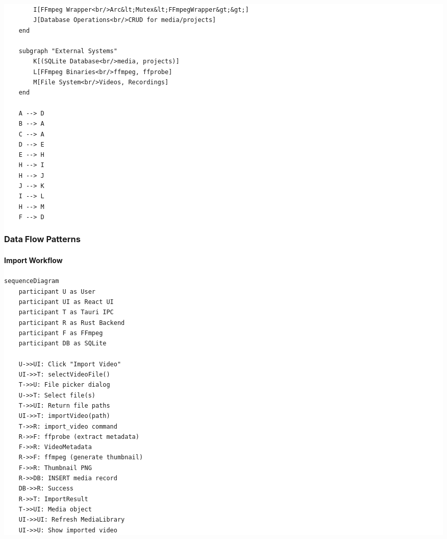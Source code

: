 ```mermaid
        I[FFmpeg Wrapper<br/>Arc&lt;Mutex&lt;FFmpegWrapper&gt;&gt;]
        J[Database Operations<br/>CRUD for media/projects]
    end

    subgraph "External Systems"
        K[(SQLite Database<br/>media, projects)]
        L[FFmpeg Binaries<br/>ffmpeg, ffprobe]
        M[File System<br/>Videos, Recordings]
    end

    A --> D
    B --> A
    C --> A
    D --> E
    E --> H
    H --> I
    H --> J
    J --> K
    I --> L
    H --> M
    F --> D
```

### Data Flow Patterns

#### Import Workflow

```mermaid
sequenceDiagram
    participant U as User
    participant UI as React UI
    participant T as Tauri IPC
    participant R as Rust Backend
    participant F as FFmpeg
    participant DB as SQLite

    U->>UI: Click "Import Video"
    UI->>T: selectVideoFile()
    T->>U: File picker dialog
    U->>T: Select file(s)
    T->>UI: Return file paths
    UI->>T: importVideo(path)
    T->>R: import_video command
    R->>F: ffprobe (extract metadata)
    F->>R: VideoMetadata
    R->>F: ffmpeg (generate thumbnail)
    F->>R: Thumbnail PNG
    R->>DB: INSERT media record
    DB->>R: Success
    R->>T: ImportResult
    T->>UI: Media object
    UI->>UI: Refresh MediaLibrary
    UI->>U: Show imported video
```

